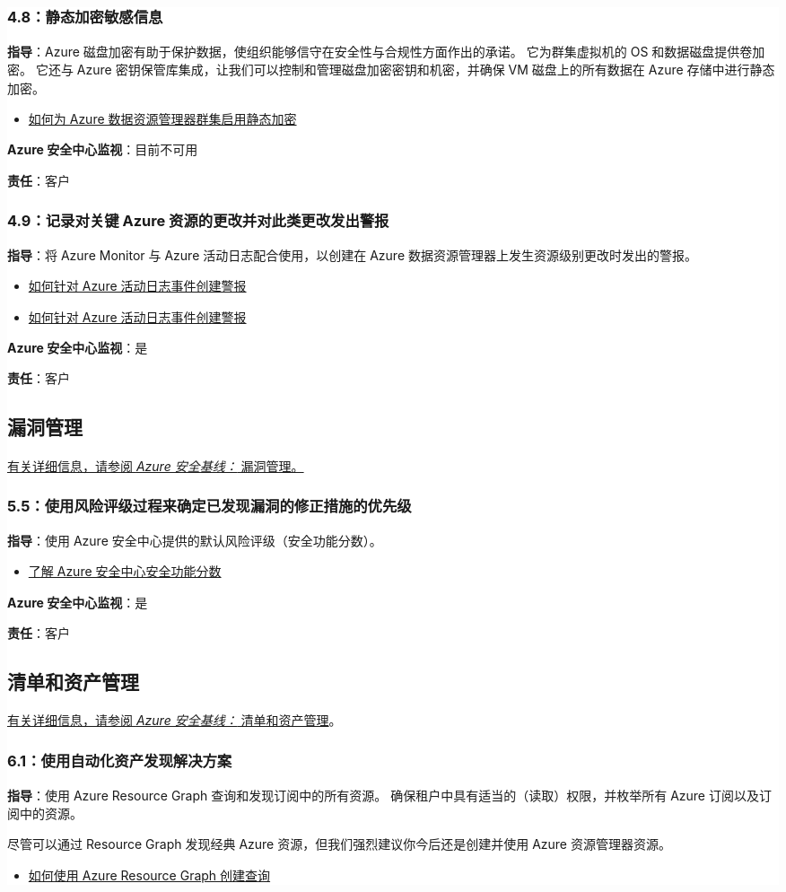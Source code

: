 ### <a name="48-encrypt-sensitive-information-at-rest"></a>4.8：静态加密敏感信息

**指导**：Azure 磁盘加密有助于保护数据，使组织能够信守在安全性与合规性方面作出的承诺。 它为群集虚拟机的 OS 和数据磁盘提供卷加密。 它还与 Azure 密钥保管库集成，让我们可以控制和管理磁盘加密密钥和机密，并确保 VM 磁盘上的所有数据在 Azure 存储中进行静态加密。

- [如何为 Azure 数据资源管理器群集启用静态加密](https://docs.azure.cn/data-explorer/manage-cluster-security)

**Azure 安全中心监视**：目前不可用

**责任**：客户

### <a name="49-log-and-alert-on-changes-to-critical-azure-resources"></a>4.9：记录对关键 Azure 资源的更改并对此类更改发出警报

**指导**：将 Azure Monitor 与 Azure 活动日志配合使用，以创建在 Azure 数据资源管理器上发生资源级别更改时发出的警报。

- [如何针对 Azure 活动日志事件创建警报](https://docs.azure.cn/azure-monitor/platform/alerts-activity-log)

- [如何针对 Azure 活动日志事件创建警报](https://docs.azure.cn/azure-monitor/platform/alerts-activity-log)

**Azure 安全中心监视**：是

**责任**：客户

## <a name="vulnerability-management"></a>漏洞管理

[有关详细信息，请参阅 *Azure 安全基线：* 漏洞管理。](https://docs.azure.cn/security/benchmarks/security-control-vulnerability-management)

### <a name="55-use-a-risk-rating-process-to-prioritize-the-remediation-of-discovered-vulnerabilities"></a>5.5：使用风险评级过程来确定已发现漏洞的修正措施的优先级

**指导**：使用 Azure 安全中心提供的默认风险评级（安全功能分数）。

- [了解 Azure 安全中心安全功能分数](https://docs.azure.cn/security-center/security-center-secure-score)

**Azure 安全中心监视**：是

**责任**：客户

## <a name="inventory-and-asset-management"></a>清单和资产管理

[有关详细信息，请参阅 *Azure 安全基线：* 清单和资产管理](https://docs.azure.cn/security/benchmarks/security-control-inventory-asset-management)。

### <a name="61-use-automated-asset-discovery-solution"></a>6.1：使用自动化资产发现解决方案

**指导**：使用 Azure Resource Graph 查询和发现订阅中的所有资源。 确保租户中具有适当的（读取）权限，并枚举所有 Azure 订阅以及订阅中的资源。

尽管可以通过 Resource Graph 发现经典 Azure 资源，但我们强烈建议你今后还是创建并使用 Azure 资源管理器资源。

- [如何使用 Azure Resource Graph 创建查询](https://docs.azure.cn/governance/resource-graph/first-query-portal)
